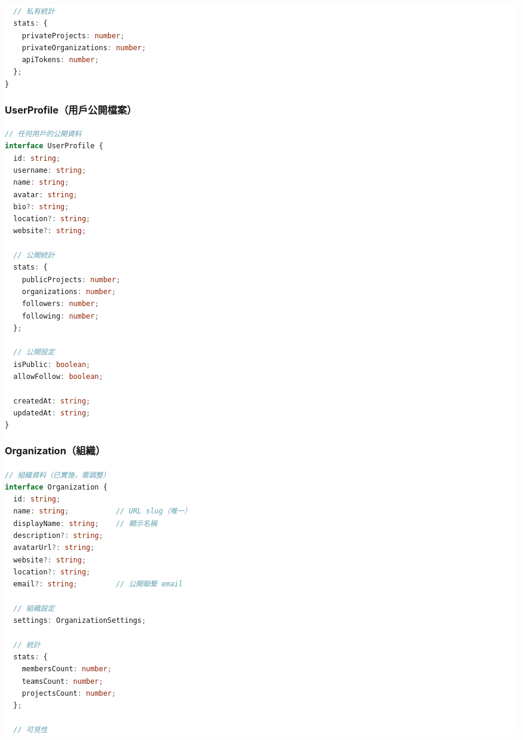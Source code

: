 ```typescript
  // 私有統計
  stats: {
    privateProjects: number;
    privateOrganizations: number;
    apiTokens: number;
  };
}
```

### UserProfile（用戶公開檔案）

```typescript
// 任何用戶的公開資料
interface UserProfile {
  id: string;
  username: string;
  name: string;
  avatar: string;
  bio?: string;
  location?: string;
  website?: string;
  
  // 公開統計
  stats: {
    publicProjects: number;
    organizations: number;
    followers: number;
    following: number;
  };
  
  // 公開設定
  isPublic: boolean;
  allowFollow: boolean;
  
  createdAt: string;
  updatedAt: string;
}
```

### Organization（組織）

```typescript
// 組織資料（已實施，需調整）
interface Organization {
  id: string;
  name: string;           // URL slug（唯一）
  displayName: string;    // 顯示名稱
  description?: string;
  avatarUrl?: string;
  website?: string;
  location?: string;
  email?: string;         // 公開聯繫 email
  
  // 組織設定
  settings: OrganizationSettings;
  
  // 統計
  stats: {
    membersCount: number;
    teamsCount: number;
    projectsCount: number;
  };
  
  // 可見性
```